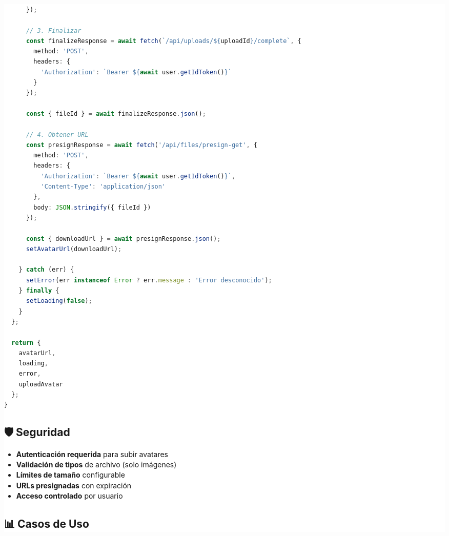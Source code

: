 ```typescript
      });

      // 3. Finalizar
      const finalizeResponse = await fetch(`/api/uploads/${uploadId}/complete`, {
        method: 'POST',
        headers: {
          'Authorization': `Bearer ${await user.getIdToken()}`
        }
      });

      const { fileId } = await finalizeResponse.json();

      // 4. Obtener URL
      const presignResponse = await fetch('/api/files/presign-get', {
        method: 'POST',
        headers: {
          'Authorization': `Bearer ${await user.getIdToken()}`,
          'Content-Type': 'application/json'
        },
        body: JSON.stringify({ fileId })
      });

      const { downloadUrl } = await presignResponse.json();
      setAvatarUrl(downloadUrl);

    } catch (err) {
      setError(err instanceof Error ? err.message : 'Error desconocido');
    } finally {
      setLoading(false);
    }
  };

  return {
    avatarUrl,
    loading,
    error,
    uploadAvatar
  };
}
```

## 🛡️ Seguridad

- **Autenticación requerida** para subir avatares
- **Validación de tipos** de archivo (solo imágenes)
- **Límites de tamaño** configurable
- **URLs presignadas** con expiración
- **Acceso controlado** por usuario

## 📊 Casos de Uso
